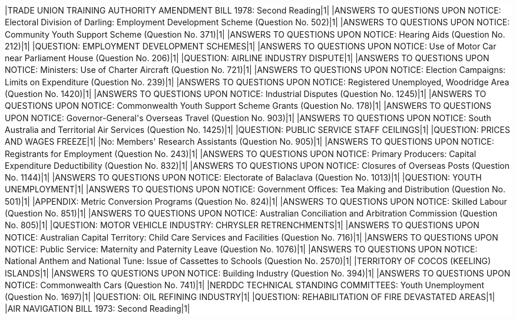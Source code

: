 |TRADE UNION TRAINING AUTHORITY AMENDMENT BILL 1978: Second Reading|1|
|ANSWERS TO QUESTIONS UPON NOTICE: Electoral Division of Darling: Employment Development Scheme (Question No. 502)|1|
|ANSWERS TO QUESTIONS UPON NOTICE: Community Youth Support Scheme (Question No. 371)|1|
|ANSWERS TO QUESTIONS UPON NOTICE: Hearing Aids (Question No. 212)|1|
|QUESTION: EMPLOYMENT DEVELOPMENT SCHEMES|1|
|ANSWERS TO QUESTIONS UPON NOTICE: Use of Motor Car near Parliament House (Question No. 206)|1|
|QUESTION: AIRLINE INDUSTRY DISPUTE|1|
|ANSWERS TO QUESTIONS UPON NOTICE: Ministers: Use of Charter Aircraft (Question No. 721)|1|
|ANSWERS TO QUESTIONS UPON NOTICE: Election Campaigns: Limits on Expenditure (Question No. 239)|1|
|ANSWERS TO QUESTIONS UPON NOTICE: Registered Unemployed, Woodridge Area (Question No. 1420)|1|
|ANSWERS TO QUESTIONS UPON NOTICE: Industrial Disputes (Question No. 1245)|1|
|ANSWERS TO QUESTIONS UPON NOTICE: Commonwealth Youth Support Scheme Grants (Question No. 178)|1|
|ANSWERS TO QUESTIONS UPON NOTICE: Governor-General's Overseas Travel (Question No. 903)|1|
|ANSWERS TO QUESTIONS UPON NOTICE: South Australia and Territorial Air Services (Question No. 1425)|1|
|QUESTION: PUBLIC SERVICE STAFF CEILINGS|1|
|QUESTION: PRICES AND WAGES FREEZE|1|
|No: Members' Research Assistants (Question No. 905)|1|
|ANSWERS TO QUESTIONS UPON NOTICE: Registrants for Employment (Question No. 243)|1|
|ANSWERS TO QUESTIONS UPON NOTICE: Primary Producers: Capital Expenditure Deductibility (Question No. 832)|1|
|ANSWERS TO QUESTIONS UPON NOTICE: Closures of Overseas Posts (Question No. 1144)|1|
|ANSWERS TO QUESTIONS UPON NOTICE: Electorate of Balaclava (Question No. 1013)|1|
|QUESTION: YOUTH UNEMPLOYMENT|1|
|ANSWERS TO QUESTIONS UPON NOTICE: Government Offices: Tea Making and Distribution (Question No. 501)|1|
|APPENDIX: Metric Conversion Programs (Question No. 824)|1|
|ANSWERS TO QUESTIONS UPON NOTICE: Skilled Labour (Question No. 851)|1|
|ANSWERS TO QUESTIONS UPON NOTICE: Australian Conciliation and Arbitration Commission (Question No. 805)|1|
|QUESTION: MOTOR VEHICLE INDUSTRY: CHRYSLER RETRENCHMENTS|1|
|ANSWERS TO QUESTIONS UPON NOTICE: Australian Capital Territory: Child Care Services and Facilities (Question No. 716)|1|
|ANSWERS TO QUESTIONS UPON NOTICE: Public Service: Maternity and Paternity Leave (Question No. 1076)|1|
|ANSWERS TO QUESTIONS UPON NOTICE: National Anthem and National Tune: Issue of Cassettes to Schools (Question No. 2570)|1|
|TERRITORY OF COCOS (KEELING) ISLANDS|1|
|ANSWERS TO QUESTIONS UPON NOTICE: Building Industry (Question No. 394)|1|
|ANSWERS TO QUESTIONS UPON NOTICE: Commonwealth Cars (Question No. 741)|1|
|NERDDC TECHNICAL STANDING COMMITTEES: Youth Unemployment (Question No. 1697)|1|
|QUESTION: OIL REFINING INDUSTRY|1|
|QUESTION: REHABILITATION OF FIRE DEVASTATED AREAS|1|
|AIR NAVIGATION BILL 1973: Second Reading|1|